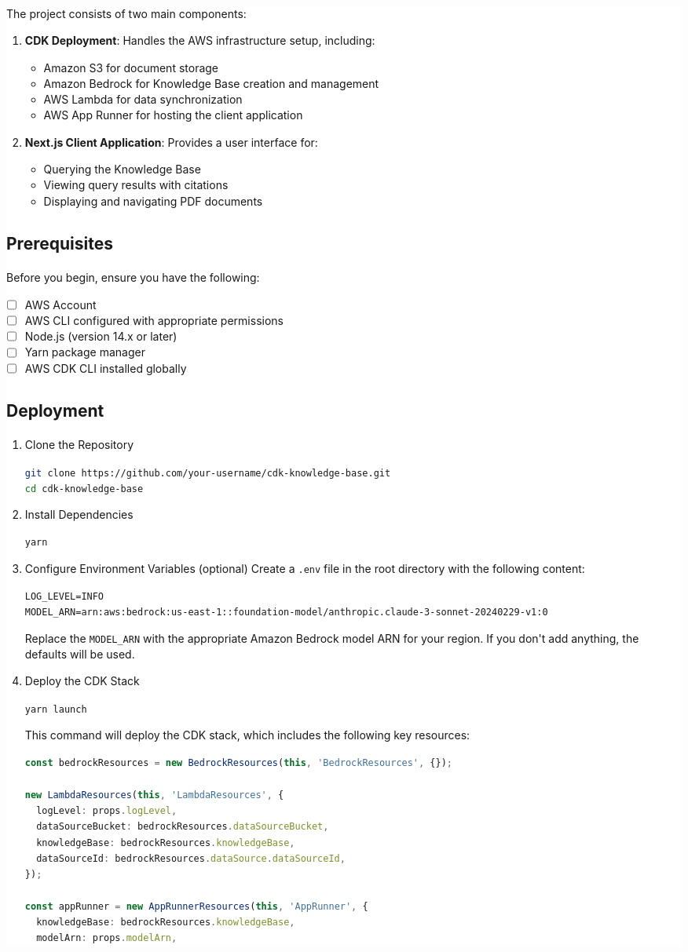 The project consists of two main components:

1. **CDK Deployment**: Handles the AWS infrastructure setup, including:

   - Amazon S3 for document storage
   - Amazon Bedrock for Knowledge Base creation and management
   - AWS Lambda for data synchronization
   - AWS App Runner for hosting the client application

2. **Next.js Client Application**: Provides a user interface for:
   - Querying the Knowledge Base
   - Viewing query results with citations
   - Displaying and navigating PDF documents

## Prerequisites

Before you begin, ensure you have the following:

- [ ] AWS Account
- [ ] AWS CLI configured with appropriate permissions
- [ ] Node.js (version 14.x or later)
- [ ] Yarn package manager
- [ ] AWS CDK CLI installed globally

## Deployment

1. Clone the Repository

   ```sh
   git clone https://github.com/your-username/cdk-knowledge-base.git
   cd cdk-knowledge-base
   ```

2. Install Dependencies

   ```sh
   yarn
   ```

3. Configure Environment Variables (optional)
   Create a `.env` file in the root directory with the following content:

   ```
   LOG_LEVEL=INFO
   MODEL_ARN=arn:aws:bedrock:us-east-1::foundation-model/anthropic.claude-3-sonnet-20240229-v1:0
   ```

   Replace the `MODEL_ARN` with the appropriate Amazon Bedrock model ARN for your region. If you don't add anything, the defaults will be used.

4. Deploy the CDK Stack

   ```sh
   yarn launch
   ```

   This command will deploy the CDK stack, which includes the following key resources:

   ```typescript
   const bedrockResources = new BedrockResources(this, 'BedrockResources', {});

   new LambdaResources(this, 'LambdaResources', {
     logLevel: props.logLevel,
     dataSourceBucket: bedrockResources.dataSourceBucket,
     knowledgeBase: bedrockResources.knowledgeBase,
     dataSourceId: bedrockResources.dataSource.dataSourceId,
   });

   const appRunner = new AppRunnerResources(this, 'AppRunner', {
     knowledgeBase: bedrockResources.knowledgeBase,
     modelArn: props.modelArn,
   ```